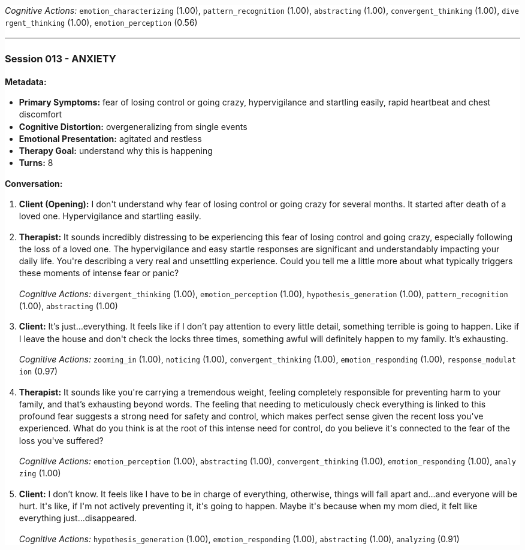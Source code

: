    *Cognitive Actions:* `emotion_characterizing` (1.00), `pattern_recognition` (1.00), `abstracting` (1.00), `convergent_thinking` (1.00), `divergent_thinking` (1.00), `emotion_perception` (0.56)

---


### Session 013 - ANXIETY

**Metadata:**
- **Primary Symptoms:** fear of losing control or going crazy, hypervigilance and startling easily, rapid heartbeat and chest discomfort
- **Cognitive Distortion:** overgeneralizing from single events
- **Emotional Presentation:** agitated and restless
- **Therapy Goal:** understand why this is happening
- **Turns:** 8

**Conversation:**

1. **Client (Opening):**
   I don't understand why fear of losing control or going crazy for several months. It started after death of a loved one. Hypervigilance and startling easily.

2. **Therapist:**
   It sounds incredibly distressing to be experiencing this fear of losing control and going crazy, especially following the loss of a loved one. The hypervigilance and easy startle responses are significant and understandably impacting your daily life. You're describing a very real and unsettling experience.  Could you tell me a little more about what typically triggers these moments of intense fear or panic?
   
   *Cognitive Actions:* `divergent_thinking` (1.00), `emotion_perception` (1.00), `hypothesis_generation` (1.00), `pattern_recognition` (1.00), `abstracting` (1.00)

3. **Client:**
   It’s just…everything. It feels like if I don’t pay attention to every little detail, something terrible is going to happen. Like if I leave the house and don't check the locks three times, something awful will definitely happen to my family. It’s exhausting.
   
   *Cognitive Actions:* `zooming_in` (1.00), `noticing` (1.00), `convergent_thinking` (1.00), `emotion_responding` (1.00), `response_modulation` (0.97)

4. **Therapist:**
   It sounds like you're carrying a tremendous weight, feeling completely responsible for preventing harm to your family, and that’s exhausting beyond words. The feeling that needing to meticulously check everything is linked to this profound fear suggests a strong need for safety and control, which makes perfect sense given the recent loss you've experienced.  What do you think is at the root of this intense need for control, do you believe it's connected to the fear of the loss you've suffered?
   
   *Cognitive Actions:* `emotion_perception` (1.00), `abstracting` (1.00), `convergent_thinking` (1.00), `emotion_responding` (1.00), `analyzing` (1.00)

5. **Client:**
   I don’t know. It feels like I have to be in charge of everything, otherwise, things will fall apart and...and everyone will be hurt. It's like, if I'm not actively preventing it, it's going to happen. Maybe it's because when my mom died, it felt like everything just...disappeared.
   
   *Cognitive Actions:* `hypothesis_generation` (1.00), `emotion_responding` (1.00), `abstracting` (1.00), `analyzing` (0.91)
